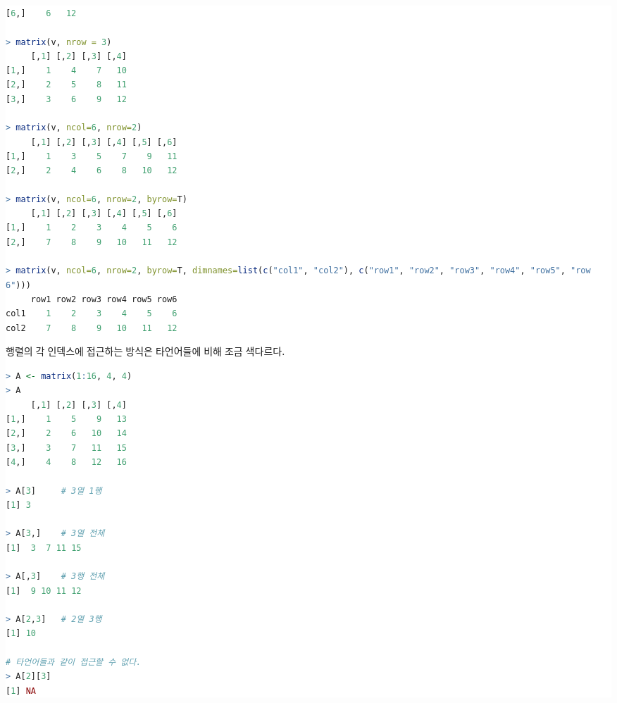 ```r
[6,]    6   12

> matrix(v, nrow = 3)
     [,1] [,2] [,3] [,4]
[1,]    1    4    7   10
[2,]    2    5    8   11
[3,]    3    6    9   12

> matrix(v, ncol=6, nrow=2)
     [,1] [,2] [,3] [,4] [,5] [,6]
[1,]    1    3    5    7    9   11
[2,]    2    4    6    8   10   12

> matrix(v, ncol=6, nrow=2, byrow=T)
     [,1] [,2] [,3] [,4] [,5] [,6]
[1,]    1    2    3    4    5    6
[2,]    7    8    9   10   11   12

> matrix(v, ncol=6, nrow=2, byrow=T, dimnames=list(c("col1", "col2"), c("row1", "row2", "row3", "row4", "row5", "row6")))
     row1 row2 row3 row4 row5 row6
col1    1    2    3    4    5    6
col2    7    8    9   10   11   12

```

행렬의 각 인덱스에 접근하는 방식은 타언어들에 비해 조금 색다르다.

```r
> A <- matrix(1:16, 4, 4)
> A
     [,1] [,2] [,3] [,4]
[1,]    1    5    9   13
[2,]    2    6   10   14
[3,]    3    7   11   15
[4,]    4    8   12   16

> A[3]     # 3열 1행
[1] 3

> A[3,]    # 3열 전체
[1]  3  7 11 15

> A[,3]    # 3행 전체
[1]  9 10 11 12

> A[2,3]   # 2열 3행
[1] 10

# 타언어들과 같이 접근할 수 없다.
> A[2][3]
[1] NA
```
